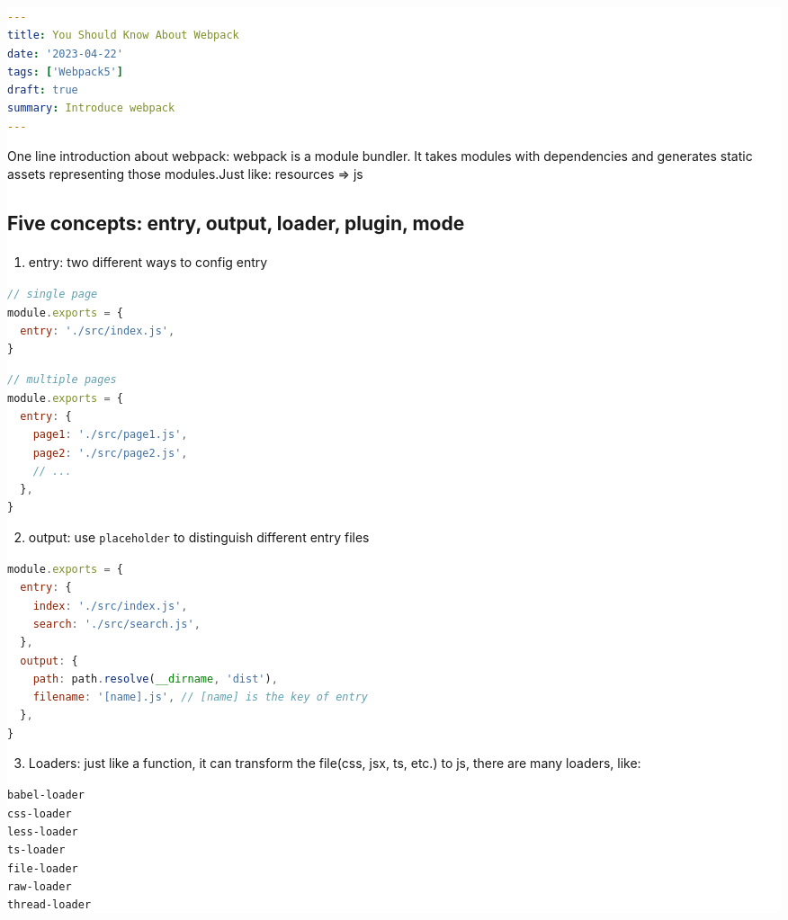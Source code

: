 ```yaml
---
title: You Should Know About Webpack
date: '2023-04-22'
tags: ['Webpack5']
draft: true
summary: Introduce webpack
---
```


One line introduction about webpack: webpack is a module bundler. It takes modules with dependencies and generates static assets representing those modules.Just like: resources => js

## Five concepts: entry, output, loader, plugin, mode

1. entry: two different ways to config entry

```js
// single page
module.exports = {
  entry: './src/index.js',
}
```

```js
// multiple pages
module.exports = {
  entry: {
    page1: './src/page1.js',
    page2: './src/page2.js',
    // ...
  },
}
```

2. output: use `placeholder` to distinguish different entry files

```js
module.exports = {
  entry: {
    index: './src/index.js',
    search: './src/search.js',
  },
  output: {
    path: path.resolve(__dirname, 'dist'),
    filename: '[name].js', // [name] is the key of entry
  },
}
```

3. Loaders: just like a function, it can transform the file(css, jsx, ts, etc.) to js, there are many loaders, like:

```
babel-loader
css-loader
less-loader
ts-loader
file-loader
raw-loader
thread-loader
```
